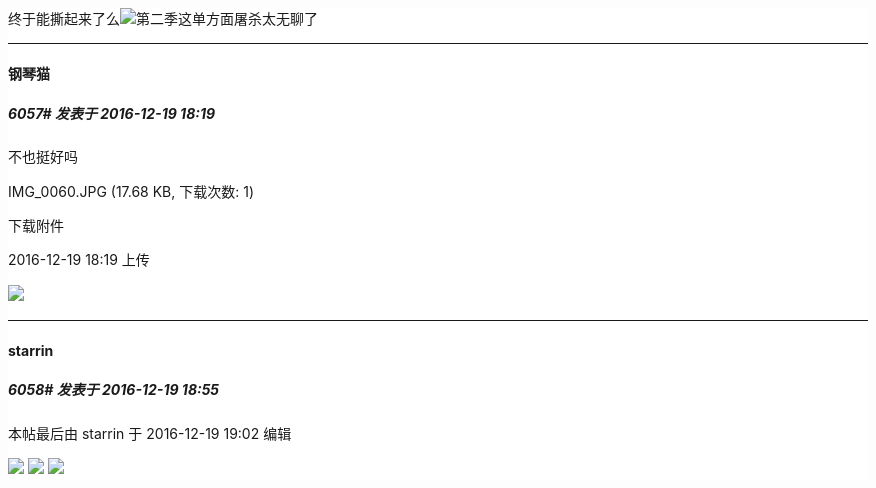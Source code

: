 


终于能撕起来了么<img src="https://static.saraba1st.com/image/smiley/nq/016.gif" referrerpolicy="no-referrer">第二季这单方面屠杀太无聊了







-----

####  钢琴猫  
##### 6057#       发表于 2016-12-19 18:19




不也挺好吗






IMG_0060.JPG
(17.68 KB, 下载次数: 1)




下载附件


2016-12-19 18:19 上传









<img src="http://img.saraba1st.com/forum/201612/19/181911zdzd62uf3z4raac2.jpg" referrerpolicy="no-referrer">












-----

####  starrin  
##### 6058#       发表于 2016-12-19 18:55



 本帖最后由 starrin 于 2016-12-19 19:02 编辑 

<img src="http://ww4.sinaimg.cn/large/6b875e15gw1fawaqrco8oj20m80vewk8.jpg" referrerpolicy="no-referrer">
<img src="http://ww2.sinaimg.cn/large/6b875e15gw1fawar59ujwj20m80vf45c.jpg" referrerpolicy="no-referrer">
<img src="http://ww2.sinaimg.cn/large/6b875e15gw1fawarfk4bej20m80vfn6p.jpg" referrerpolicy="no-referrer">
